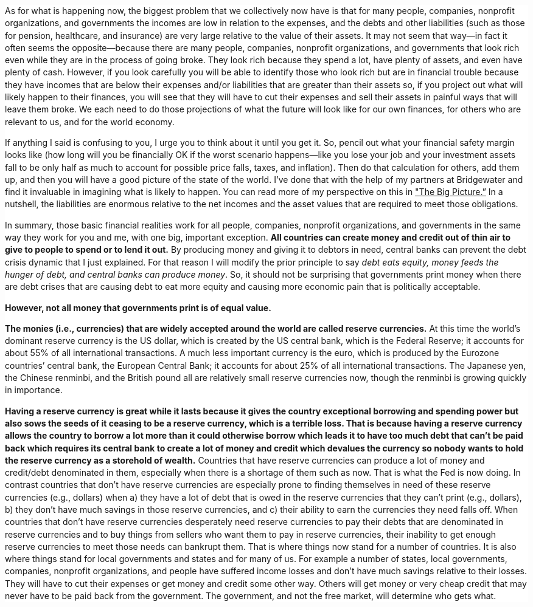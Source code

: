 As for what is happening now, the biggest problem that we collectively now have is that for many people, companies, nonprofit organizations, and governments the incomes are low in relation to the expenses, and the debts and other liabilities (such as those for pension, healthcare, and insurance) are very large relative to the value of their assets. It may not seem that way—in fact it often seems the opposite—because there are many people, companies, nonprofit organizations, and governments that look rich even while they are in the process of going broke. They look rich because they spend a lot, have plenty of assets, and even have plenty of cash. However, if you look carefully you will be able to identify those who look rich but are in financial trouble because they have incomes that are below their expenses and/or liabilities that are greater than their assets so, if you project out what will likely happen to their finances, you will see that they will have to cut their expenses and sell their assets in painful ways that will leave them broke. We each need to do those projections of what the future will look like for our own finances, for others who are relevant to us, and for the world economy.

If anything I said is confusing to you, I urge you to think about it until you get it. So, pencil out what your financial safety margin looks like (how long will you be financially OK if the worst scenario happens—like you lose your job and your investment assets fall to be only half as much to account for possible price falls, taxes, and inflation). Then do that calculation for others, add them up, and then you will have a good picture of the state of the world. I’ve done that with the help of my partners at Bridgewater and find it invaluable in imagining what is likely to happen. You can read more of my perspective on this in ["The Big Picture.”](https://www.linkedin.com/pulse/big-picture-ray-dalio/) In a nutshell, the liabilities are enormous relative to the net incomes and the asset values that are required to meet those obligations.

In summary, those basic financial realities work for all people, companies, nonprofit organizations, and governments in the same way they work for you and me, with one big, important exception. **All countries can create money and credit out of thin air to give to people to spend or to lend it out.** By producing money and giving it to debtors in need, central banks can prevent the debt crisis dynamic that I just explained. For that reason I will modify the prior principle to say *debt eats equity, money feeds the hunger of debt, and central banks can produce money*. So, it should not be surprising that governments print money when there are debt crises that are causing debt to eat more equity and causing more economic pain that is politically acceptable.

**However, not all money that governments print is of equal value.**

**The monies (i.e., currencies) that are widely accepted around the world are called reserve currencies.** At this time the world’s dominant reserve currency is the US dollar, which is created by the US central bank, which is the Federal Reserve; it accounts for about 55% of all international transactions. A much less important currency is the euro, which is produced by the Eurozone countries’ central bank, the European Central Bank; it accounts for about 25% of all international transactions. The Japanese yen, the Chinese renminbi, and the British pound all are relatively small reserve currencies now, though the renminbi is growing quickly in importance.

**Having a reserve currency is great while it lasts because it gives the country exceptional borrowing and spending power but also sows the seeds of it ceasing to be a reserve currency, which is a terrible loss. That is because having a reserve currency allows the country to borrow a lot more than it could otherwise borrow which leads it to have too much debt that can’t be paid back which requires its central bank to create a lot of money and credit which devalues the currency so nobody wants to hold the reserve currency as a storehold of wealth.** Countries that have reserve currencies can produce a lot of money and credit/debt denominated in them, especially when there is a shortage of them such as now. That is what the Fed is now doing. In contrast countries that don’t have reserve currencies are especially prone to finding themselves in need of these reserve currencies (e.g., dollars) when a) they have a lot of debt that is owed in the reserve currencies that they can’t print (e.g., dollars), b) they don’t have much savings in those reserve currencies, and c) their ability to earn the currencies they need falls off. When countries that don’t have reserve currencies desperately need reserve currencies to pay their debts that are denominated in reserve currencies and to buy things from sellers who want them to pay in reserve currencies, their inability to get enough reserve currencies to meet those needs can bankrupt them. That is where things now stand for a number of countries. It is also where things stand for local governments and states and for many of us. For example a number of states, local governments, companies, nonprofit organizations, and people have suffered income losses and don’t have much savings relative to their losses. They will have to cut their expenses or get money and credit some other way. Others will get money or very cheap credit that may never have to be paid back from the government. The government, and not the free market, will determine who gets what.
